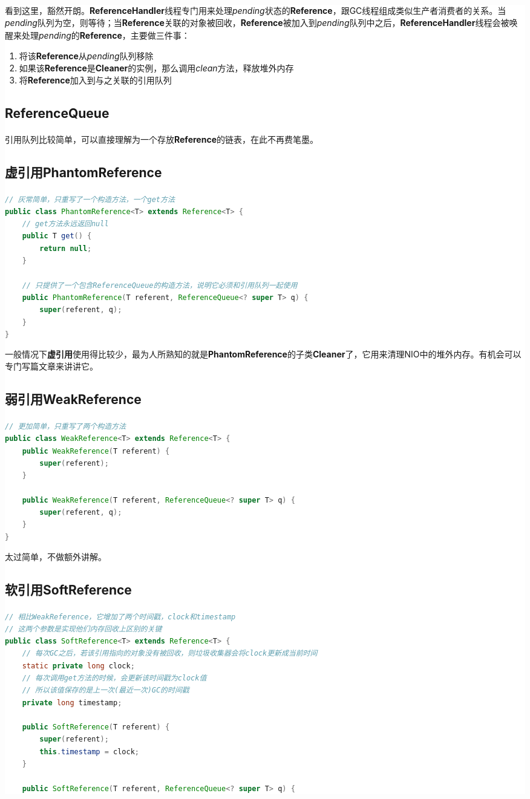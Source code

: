 看到这里，豁然开朗。**ReferenceHandler**线程专门用来处理*pending*状态的**Reference**，跟GC线程组成类似生产者消费者的关系。当*pending*队列为空，则等待；当**Reference**关联的对象被回收，**Reference**被加入到*pending*队列中之后，**ReferenceHandler**线程会被唤醒来处理*pending*的**Reference**，主要做三件事：
1. 将该**Reference**从*pending*队列移除
2. 如果该**Reference**是**Cleaner**的实例，那么调用*clean*方法，释放堆外内存
3. 将**Reference**加入到与之关联的引用队列

## ReferenceQueue

引用队列比较简单，可以直接理解为一个存放**Reference**的链表，在此不再费笔墨。

## 虚引用PhantomReference

~~~java
// 灰常简单，只重写了一个构造方法，一个get方法
public class PhantomReference<T> extends Reference<T> {
    // get方法永远返回null
    public T get() {
        return null;
    }

    // 只提供了一个包含ReferenceQueue的构造方法，说明它必须和引用队列一起使用
    public PhantomReference(T referent, ReferenceQueue<? super T> q) {
        super(referent, q);
    }
}
~~~

一般情况下**虚引用**使用得比较少，最为人所熟知的就是**PhantomReference**的子类**Cleaner**了，它用来清理NIO中的堆外内存。有机会可以专门写篇文章来讲讲它。

## 弱引用WeakReference

~~~java
// 更加简单，只重写了两个构造方法
public class WeakReference<T> extends Reference<T> {
    public WeakReference(T referent) {
        super(referent);
    }

    public WeakReference(T referent, ReferenceQueue<? super T> q) {
        super(referent, q);
    }
}
~~~

太过简单，不做额外讲解。

## 软引用SoftReference

~~~java
// 相比WeakReference，它增加了两个时间戳，clock和timestamp
// 这两个参数是实现他们内存回收上区别的关键
public class SoftReference<T> extends Reference<T> {
    // 每次GC之后，若该引用指向的对象没有被回收，则垃圾收集器会将clock更新成当前时间
    static private long clock;
    // 每次调用get方法的时候，会更新该时间戳为clock值
    // 所以该值保存的是上一次(最近一次)GC的时间戳
    private long timestamp;

    public SoftReference(T referent) {
        super(referent);
        this.timestamp = clock;
    }

    public SoftReference(T referent, ReferenceQueue<? super T> q) {
~~~